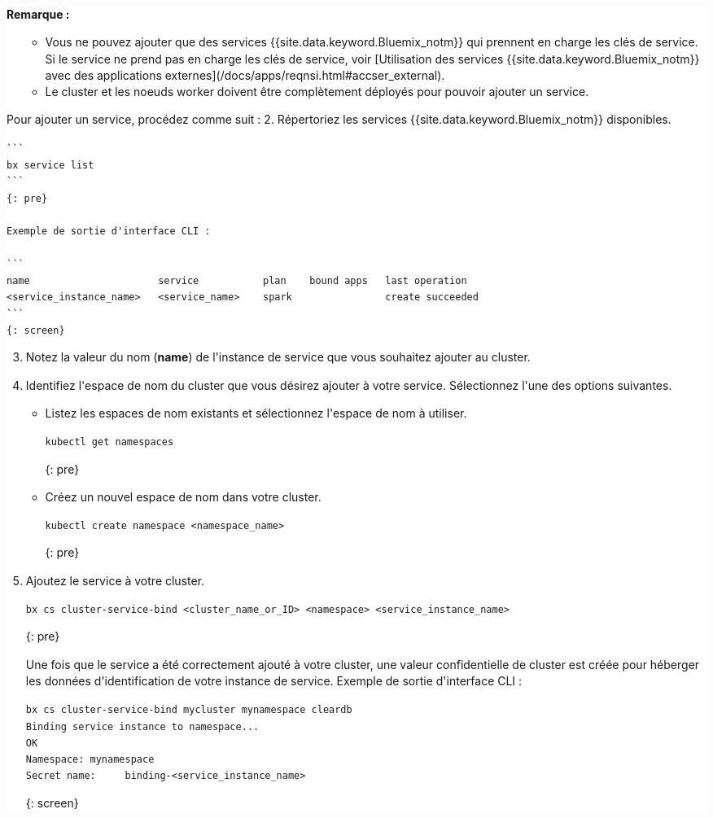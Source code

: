 **Remarque :**
<ul><ul>
<li>Vous ne pouvez ajouter que des services {{site.data.keyword.Bluemix_notm}} qui prennent en charge les clés de service. Si le service ne prend pas en charge les clés de service, voir [Utilisation des services {{site.data.keyword.Bluemix_notm}} avec des applications externes](/docs/apps/reqnsi.html#accser_external).</li>
<li>Le cluster et les noeuds worker doivent être complètement déployés pour pouvoir ajouter un service.</li>
</ul></ul>


Pour ajouter un service, procédez comme suit :
2.  Répertoriez les services {{site.data.keyword.Bluemix_notm}} disponibles.

    ```
    bx service list
    ```
    {: pre}

    Exemple de sortie d'interface CLI :

    ```
    name                      service           plan    bound apps   last operation   
    <service_instance_name>   <service_name>    spark                create succeeded
    ```
    {: screen}

3.  Notez la valeur du nom (**name**) de l'instance de service que vous souhaitez ajouter au cluster.
4.  Identifiez l'espace de nom du cluster que vous désirez ajouter à votre service. Sélectionnez l'une des options suivantes.
    -   Listez les espaces de nom existants et sélectionnez l'espace de nom à utiliser.

        ```
        kubectl get namespaces
        ```
        {: pre}

    -   Créez un nouvel espace de nom dans votre cluster.

        ```
        kubectl create namespace <namespace_name>
        ```
        {: pre}

5.  Ajoutez le service à votre cluster.

    ```
    bx cs cluster-service-bind <cluster_name_or_ID> <namespace> <service_instance_name>
    ```
    {: pre}

    Une fois que le service a été correctement ajouté à votre cluster, une valeur confidentielle de cluster est créée pour héberger les données d'identification de votre instance de service. Exemple de sortie d'interface CLI :

    ```
    bx cs cluster-service-bind mycluster mynamespace cleardb 
    Binding service instance to namespace...
    OK
    Namespace: mynamespace
    Secret name:     binding-<service_instance_name>
    ```
    {: screen}
